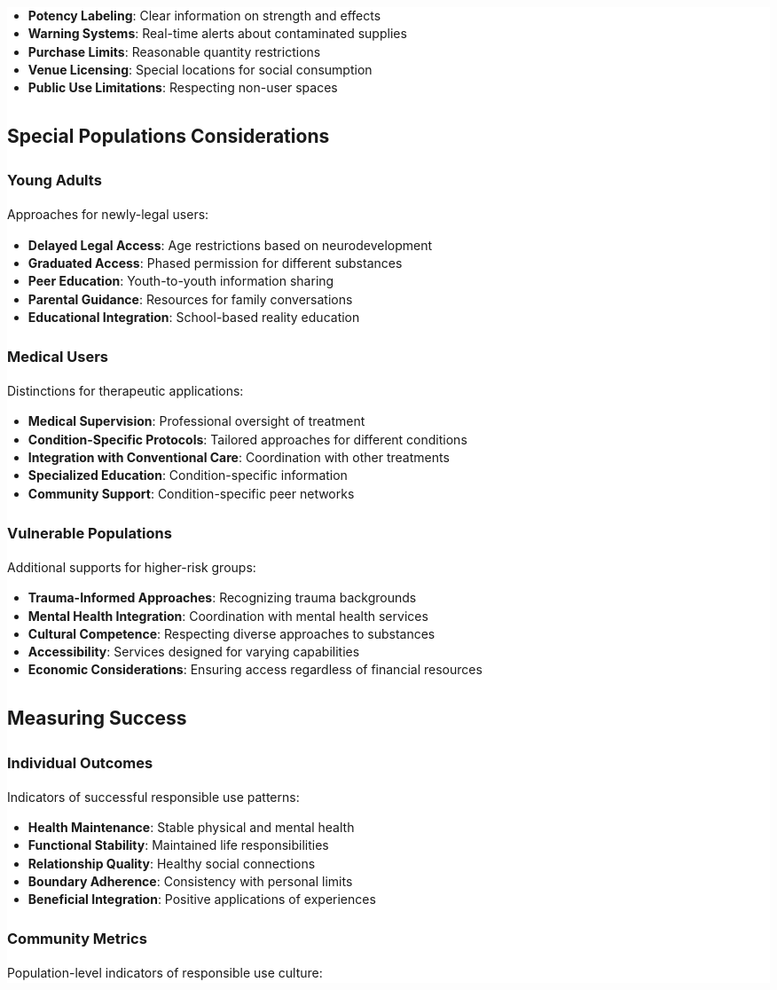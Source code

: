 - **Potency Labeling**: Clear information on strength and effects
- **Warning Systems**: Real-time alerts about contaminated supplies
- **Purchase Limits**: Reasonable quantity restrictions
- **Venue Licensing**: Special locations for social consumption
- **Public Use Limitations**: Respecting non-user spaces

## Special Populations Considerations

### Young Adults

Approaches for newly-legal users:

- **Delayed Legal Access**: Age restrictions based on neurodevelopment
- **Graduated Access**: Phased permission for different substances
- **Peer Education**: Youth-to-youth information sharing
- **Parental Guidance**: Resources for family conversations
- **Educational Integration**: School-based reality education

### Medical Users

Distinctions for therapeutic applications:

- **Medical Supervision**: Professional oversight of treatment
- **Condition-Specific Protocols**: Tailored approaches for different conditions
- **Integration with Conventional Care**: Coordination with other treatments
- **Specialized Education**: Condition-specific information
- **Community Support**: Condition-specific peer networks

### Vulnerable Populations

Additional supports for higher-risk groups:

- **Trauma-Informed Approaches**: Recognizing trauma backgrounds
- **Mental Health Integration**: Coordination with mental health services
- **Cultural Competence**: Respecting diverse approaches to substances
- **Accessibility**: Services designed for varying capabilities
- **Economic Considerations**: Ensuring access regardless of financial resources

## Measuring Success

### Individual Outcomes

Indicators of successful responsible use patterns:

- **Health Maintenance**: Stable physical and mental health
- **Functional Stability**: Maintained life responsibilities
- **Relationship Quality**: Healthy social connections
- **Boundary Adherence**: Consistency with personal limits
- **Beneficial Integration**: Positive applications of experiences

### Community Metrics

Population-level indicators of responsible use culture:
